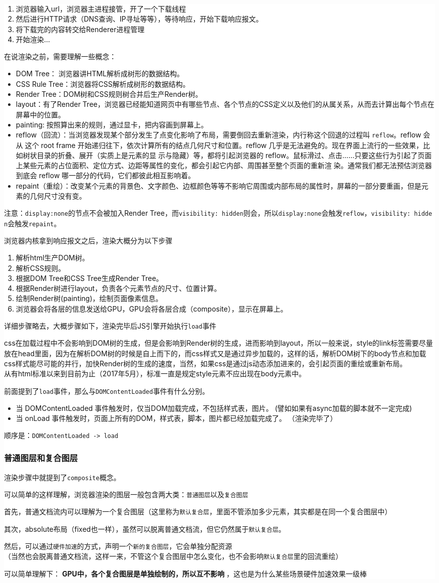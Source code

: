1. 浏览器输入url，浏览器主进程接管，开了一个下载线程
2. 然后进行HTTP请求（DNS查询、IP寻址等等），等待响应，开始下载响应报文。
3. 将下载完的内容转交给Renderer进程管理
4. 开始渲染...

在说渲染之前，需要理解一些概念：

* DOM Tree： 浏览器讲HTML解析成树形的数据结构。
* CSS Rule Tree：浏览器将CSS解析成树形的数据结构。
* Render Tree：DOM树和CSS规则树合并后生产Render树。
* layout：有了Render Tree，浏览器已经能知道网页中有哪些节点、各个节点的CSS定义以及他们的从属关系，从而去计算出每个节点在屏幕中的位置。
* painting: 按照算出来的规则，通过显卡，把内容画到屏幕上。
* reflow（回流）：当浏览器发现某个部分发生了点变化影响了布局，需要倒回去重新渲染，内行称这个回退的过程叫 `reflow`。reflow 会从 <html> 这个 root frame 开始递归往下，依次计算所有的结点几何尺寸和位置。reflow 几乎是无法避免的。现在界面上流行的一些效果，比如树状目录的折叠、展开（实质上是元素的显 示与隐藏）等，都将引起浏览器的 reflow。鼠标滑过、点击……只要这些行为引起了页面上某些元素的占位面积、定位方式、边距等属性的变化，都会引起它内部、周围甚至整个页面的重新渲 染。通常我们都无法预估浏览器到底会 reflow 哪一部分的代码，它们都彼此相互影响着。
* repaint（重绘）：改变某个元素的背景色、文字颜色、边框颜色等等不影响它周围或内部布局的属性时，屏幕的一部分要重画，但是元素的几何尺寸没有变。

注意：`display:none`的节点不会被加入Render Tree，而`visibility: hidden`则会，所以`display:none`会触发`reflow`，`visibility: hidden`会触发`repaint`。

浏览器内核拿到响应报文之后，渲染大概分为以下步骤

1. 解析html生产DOM树。
2. 解析CSS规则。
3. 根据DOM Tree和CSS Tree生成Render Tree。
4. 根据Render树进行layout，负责各个元素节点的尺寸、位置计算。
5. 绘制Render树(painting)，绘制页面像素信息。
6. 浏览器会将各层的信息发送给GPU，GPU会将各层合成（composite），显示在屏幕上。

详细步骤略去，大概步骤如下，渲染完毕后JS引擎开始执行`load`事件

css在加载过程中不会影响到DOM树的生成，但是会影响到Render树的生成，进而影响到layout，所以一般来说，style的link标签需要尽量放在head里面，因为在解析DOM树的时候是自上而下的，而css样式又是通过异步加载的，这样的话，解析DOM树下的body节点和加载css样式能尽可能的并行，加快Render树的生成的速度，当然，如果css是通过js动态添加进来的，会引起页面的重绘或重新布局。  
从有html标准以来到目前为止（2017年5月），标准一直是规定style元素不应出现在body元素中。

前面提到了`load`事件，那么与`DOMContentLoaded`事件有什么分别。

* 当 DOMContentLoaded 事件触发时，仅当DOM加载完成，不包括样式表，图片。 (譬如如果有async加载的脚本就不一定完成)
* 当 onLoad 事件触发时，页面上所有的DOM，样式表，脚本，图片都已经加载完成了。 （渲染完毕了）

顺序是：`DOMContentLoaded -> load`

### 普通图层和复合图层

渲染步骤中就提到了`composite`概念。

可以简单的这样理解，浏览器渲染的图层一般包含两大类：`普通图层`以及`复合图层`

首先，普通文档流内可以理解为一个复合图层（这里称为`默认复合层`，里面不管添加多少元素，其实都是在同一个复合图层中）

其次，absolute布局（fixed也一样），虽然可以脱离普通文档流，但它仍然属于`默认复合层`。

然后，可以通过`硬件加速`的方式，声明一个`新的复合图层`，它会单独分配资源  
（当然也会脱离普通文档流，这样一来，不管这个复合图层中怎么变化，也不会影响`默认复合层`里的回流重绘）

可以简单理解下： **GPU中，各个复合图层是单独绘制的，所以互不影响** ，这也是为什么某些场景硬件加速效果一级棒
